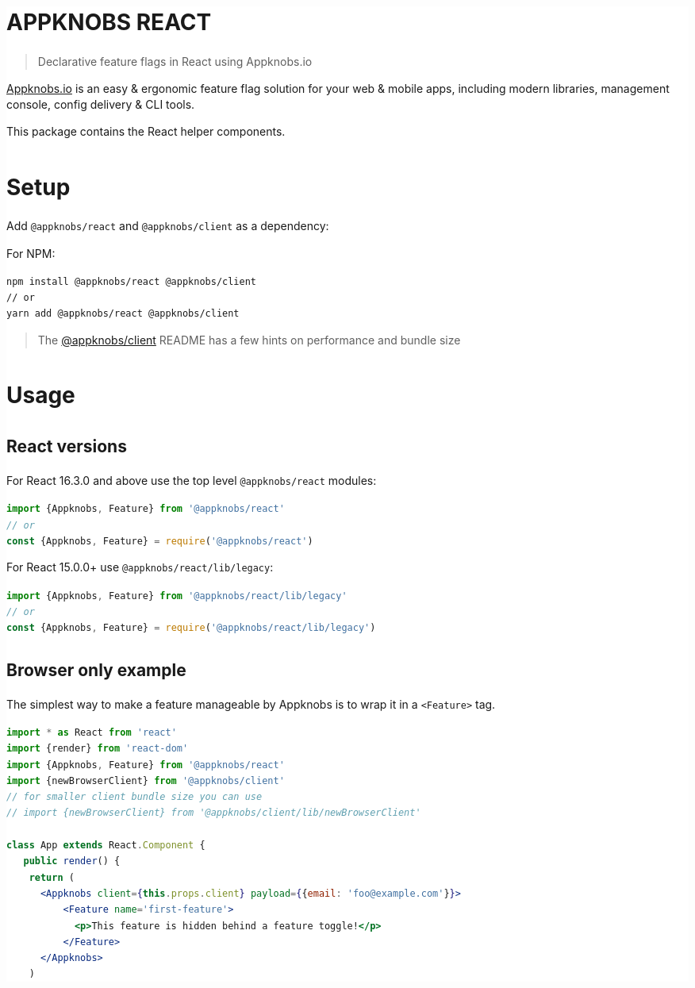 # APPKNOBS REACT

> Declarative feature flags in React using Appknobs.io

[Appknobs.io](https://appknobs.io/) is an easy & ergonomic feature flag
solution for your web & mobile apps, including modern libraries, management
console, config delivery & CLI tools.

This package contains the React helper components.

# Setup

Add `@appknobs/react` and `@appknobs/client` as a dependency:

For NPM:

```sh
npm install @appknobs/react @appknobs/client
// or
yarn add @appknobs/react @appknobs/client
```

> The [@appknobs/client](https://www.npmjs.com/package/@appknobs/client) README has a few hints on performance and bundle size

# Usage

## React versions

For React 16.3.0 and above use the top level `@appknobs/react` modules:

```js
import {Appknobs, Feature} from '@appknobs/react'
// or
const {Appknobs, Feature} = require('@appknobs/react')
```

For React 15.0.0+ use `@appknobs/react/lib/legacy`:

```js
import {Appknobs, Feature} from '@appknobs/react/lib/legacy'
// or
const {Appknobs, Feature} = require('@appknobs/react/lib/legacy')
```

## Browser only example

The simplest way to make a feature manageable by Appknobs is to wrap it in a `<Feature>` tag.

```jsx
import * as React from 'react'
import {render} from 'react-dom'
import {Appknobs, Feature} from '@appknobs/react'
import {newBrowserClient} from '@appknobs/client'
// for smaller client bundle size you can use
// import {newBrowserClient} from '@appknobs/client/lib/newBrowserClient'

class App extends React.Component {
   public render() {
    return (
      <Appknobs client={this.props.client} payload={{email: 'foo@example.com'}}>
          <Feature name='first-feature'>
            <p>This feature is hidden behind a feature toggle!</p>
          </Feature>
      </Appknobs>
    )
```